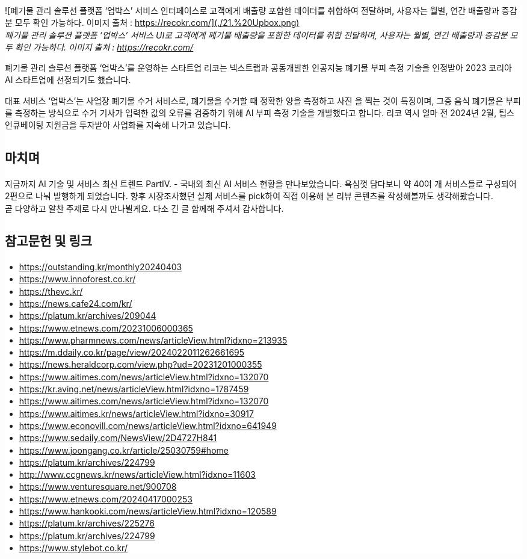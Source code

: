 ![폐기물 관리 솔루션 플랫폼 ‘업박스’ 서비스 인터페이스로 고객에게 배출량 포함한 데이터를 취합하여 전달하며, 사용자는 월별, 연간 배출량과 증감분 모두 확인 가능하다. 이미지 출처 :  https://recokr.com/](./21.%20Upbox.png)  
*폐기물 관리 솔루션 플랫폼 ‘업박스’ 서비스 UI로 고객에게 폐기물 배출량을 포함한 데이터를 취합 전달하며, 사용자는 월별, 연간 배출량과 증감분 모두 확인 가능하다. 이미지 출처 :  https://recokr.com/*

폐기물 관리 솔루션 플랫폼 ‘업박스’를 운영하는 스타트업 리코는 넥스트랩과 공동개발한 인공지능 폐기물 부피 측정 기술을 인정받아 2023 코리아 AI 스타트업에 선정되기도 했습니다.

대표 서비스 ‘업박스’는 사업장 폐기물 수거 서비스로, 폐기물을 수거할 때 정확한 양을 측정하고 사진 을 찍는 것이 특징이며, 그중 음식 폐기물은 부피를 측정하는 방식으로 수거 기사가 입력한 값의 오류를 검증하기 위해 AI 부피 측정 기술을 개발했다고 합니다. 리코 역시 얼마 전 2024년 2월, 팁스 인큐베이팅 지원금을 투자받아 사업화를 지속해 나가고 있습니다.  

## 마치며
지금까지 AI 기술 및 서비스 최신 트렌드 PartIV. - 국내외 최신 AI 서비스 현황을 만나보았습니다. 욕심껏 담다보니 약 40여 개 서비스들로 구성되어 2편으로 나눠 발행하게 되었습니다.
향후 시장조사했던 실제 서비스를 pick하여 직접 이용해 본 리뷰 콘텐츠를 작성해볼까도 생각해봤습니다.   
곧 다양하고 알찬 주제로 다시 만나뵐게요. 다소 긴 글 함께해 주셔서 감사합니다. 


## 참고문헌 및 링크
- https://outstanding.kr/monthly20240403 
- https://www.innoforest.co.kr/ 
- https://thevc.kr/ 
- https://news.cafe24.com/kr/
- https://platum.kr/archives/209044
- https://www.etnews.com/20231006000365
- https://www.pharmnews.com/news/articleView.html?idxno=213935   
- https://m.ddaily.co.kr/page/view/2024022011262661695 
- https://news.heraldcorp.com/view.php?ud=20231201000355 
- https://www.aitimes.com/news/articleView.html?idxno=132070  
- https://kr.aving.net/news/articleView.html?idxno=1787459 
- https://www.aitimes.com/news/articleView.html?idxno=132070 
- https://www.aitimes.kr/news/articleView.html?idxno=30917 
- https://www.econovill.com/news/articleView.html?idxno=641949 
- https://www.sedaily.com/NewsView/2D4727H841 
- https://www.joongang.co.kr/article/25030759#home 
- https://platum.kr/archives/224799
- http://www.ccgnews.kr/news/articleView.html?idxno=11603 
- https://www.venturesquare.net/900708  
- https://www.etnews.com/20240417000253 
- https://www.hankooki.com/news/articleView.html?idxno=120589 
- https://platum.kr/archives/225276 
- https://platum.kr/archives/224799 
- https://www.stylebot.co.kr/